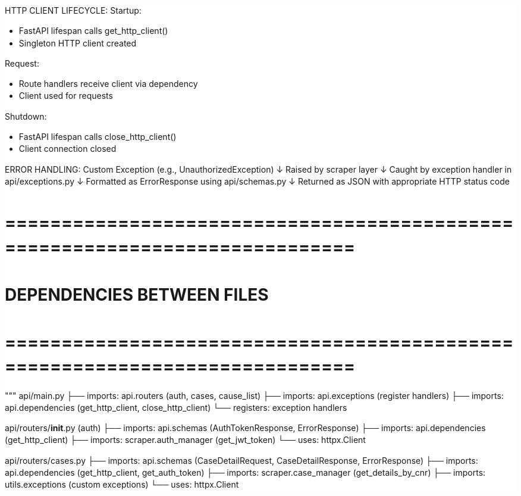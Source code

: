 HTTP CLIENT LIFECYCLE:
   Startup:
   - FastAPI lifespan calls get_http_client()
   - Singleton HTTP client created
   
   Request:
   - Route handlers receive client via dependency
   - Client used for requests
   
   Shutdown:
   - FastAPI lifespan calls close_http_client()
   - Client connection closed

ERROR HANDLING:
   Custom Exception (e.g., UnauthorizedException)
   ↓
   Raised by scraper layer
   ↓
   Caught by exception handler in api/exceptions.py
   ↓
   Formatted as ErrorResponse using api/schemas.py
   ↓
   Returned as JSON with appropriate HTTP status code

# ============================================================================
# DEPENDENCIES BETWEEN FILES
# ============================================================================

"""
api/main.py
  ├── imports: api.routers (auth, cases, cause_list)
  ├── imports: api.exceptions (register handlers)
  ├── imports: api.dependencies (get_http_client, close_http_client)
  └── registers: exception handlers

api/routers/__init__.py (auth)
  ├── imports: api.schemas (AuthTokenResponse, ErrorResponse)
  ├── imports: api.dependencies (get_http_client)
  ├── imports: scraper.auth_manager (get_jwt_token)
  └── uses: httpx.Client

api/routers/cases.py
  ├── imports: api.schemas (CaseDetailRequest, CaseDetailResponse, ErrorResponse)
  ├── imports: api.dependencies (get_http_client, get_auth_token)
  ├── imports: scraper.case_manager (get_details_by_cnr)
  ├── imports: utils.exceptions (custom exceptions)
  └── uses: httpx.Client
